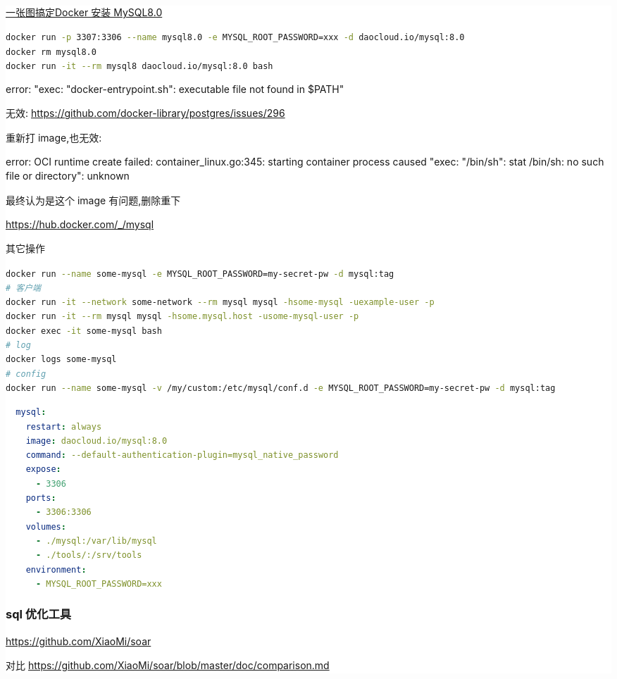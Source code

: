 [一张图搞定Docker 安装 MySQL8.0](https://juejin.im/post/5e0d7bd5e51d4541625a4bde)

```bash
docker run -p 3307:3306 --name mysql8.0 -e MYSQL_ROOT_PASSWORD=xxx -d daocloud.io/mysql:8.0
docker rm mysql8.0
docker run -it --rm mysql8 daocloud.io/mysql:8.0 bash
```

error: "exec: \"docker-entrypoint.sh\": executable file not found in $PATH"

无效: <https://github.com/docker-library/postgres/issues/296>

重新打 image,也无效:

error: OCI runtime create failed: container_linux.go:345: starting container process caused "exec: \"/bin/sh\": stat /bin/sh: no such file or directory": unknown

最终认为是这个 image 有问题,删除重下

https://hub.docker.com/_/mysql

其它操作

```bash
docker run --name some-mysql -e MYSQL_ROOT_PASSWORD=my-secret-pw -d mysql:tag
# 客户端
docker run -it --network some-network --rm mysql mysql -hsome-mysql -uexample-user -p
docker run -it --rm mysql mysql -hsome.mysql.host -usome-mysql-user -p
docker exec -it some-mysql bash
# log
docker logs some-mysql
# config
docker run --name some-mysql -v /my/custom:/etc/mysql/conf.d -e MYSQL_ROOT_PASSWORD=my-secret-pw -d mysql:tag
```

```yaml
  mysql:
    restart: always
    image: daocloud.io/mysql:8.0
    command: --default-authentication-plugin=mysql_native_password
    expose:
      - 3306
    ports:
      - 3306:3306
    volumes:
      - ./mysql:/var/lib/mysql
      - ./tools/:/srv/tools
    environment:
      - MYSQL_ROOT_PASSWORD=xxx
```

### sql 优化工具

https://github.com/XiaoMi/soar

对比
https://github.com/XiaoMi/soar/blob/master/doc/comparison.md
